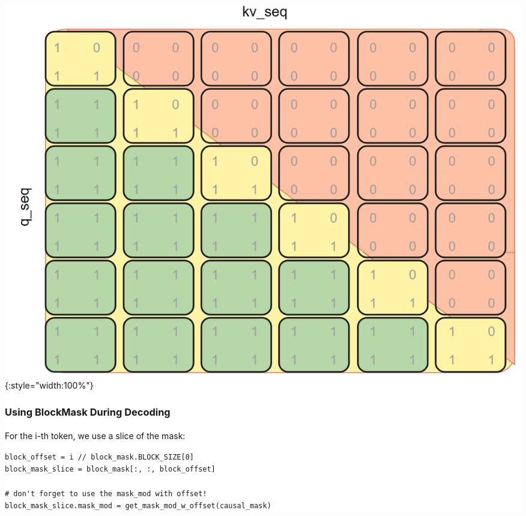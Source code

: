 ![chart](/assets/images/flexattention-for-inference/fg5.png){:style="width:100%"}


### Using BlockMask During Decoding

For the i-th token, we use a slice of the mask:

```
block_offset = i // block_mask.BLOCK_SIZE[0]
block_mask_slice = block_mask[:, :, block_offset]

# don't forget to use the mask_mod with offset! 
block_mask_slice.mask_mod = get_mask_mod_w_offset(causal_mask)
```
